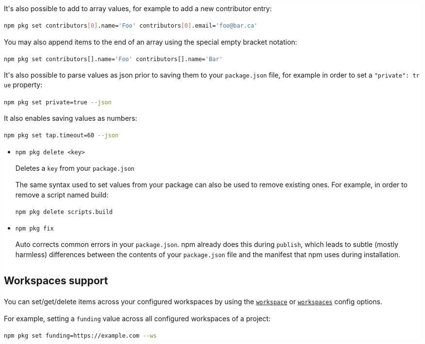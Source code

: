   It's also possible to add to array values, for example to add a new contributor entry:

  

  ```bash
  npm pkg set contributors[0].name='Foo' contributors[0].email='foo@bar.ca'
  ```

  You may also append items to the end of an array using the special empty bracket notation:

  

  ```bash
  npm pkg set contributors[].name='Foo' contributors[].name='Bar'
  ```

  It's also possible to parse values as json prior to saving them to your `package.json` file, for example in order to set a `"private": true` property:

  

  ```bash
  npm pkg set private=true --json
  ```

  It also enables saving values as numbers:

  

  ```bash
  npm pkg set tap.timeout=60 --json
  ```

- `npm pkg delete <key>`

  Deletes a `key` from your `package.json`

  The same syntax used to set values from your package can also be used to remove existing ones. For example, in order to remove a script named build:

  

  ```bash
  npm pkg delete scripts.build
  ```

- `npm pkg fix`

  Auto corrects common errors in your `package.json`. npm already does this during `publish`, which leads to subtle (mostly harmless) differences between the contents of your `package.json` file and the manifest that npm uses during installation.

## Workspaces support

You can set/get/delete items across your configured workspaces by using the [`workspace`](https://docs.npmjs.com/cli/v10/using-npm/config#workspace) or [`workspaces`](https://docs.npmjs.com/cli/v10/using-npm/config#workspaces) config options.

For example, setting a `funding` value across all configured workspaces of a project:



```bash
npm pkg set funding=https://example.com --ws
```
